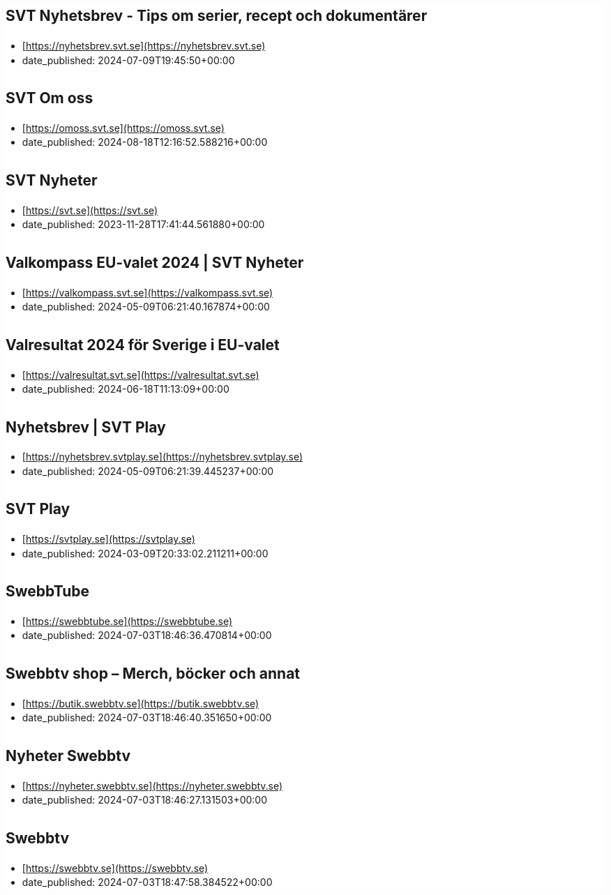  ## SVT Nyhetsbrev - Tips om serier, recept och dokumentärer
 - [https://nyhetsbrev.svt.se](https://nyhetsbrev.svt.se)
 - date_published: 2024-07-09T19:45:50+00:00

 ## SVT Om oss
 - [https://omoss.svt.se](https://omoss.svt.se)
 - date_published: 2024-08-18T12:16:52.588216+00:00

 ## SVT Nyheter
 - [https://svt.se](https://svt.se)
 - date_published: 2023-11-28T17:41:44.561880+00:00

 ## Valkompass EU-valet 2024 | SVT Nyheter
 - [https://valkompass.svt.se](https://valkompass.svt.se)
 - date_published: 2024-05-09T06:21:40.167874+00:00

 ## Valresultat 2024 för Sverige i EU-valet
 - [https://valresultat.svt.se](https://valresultat.svt.se)
 - date_published: 2024-06-18T11:13:09+00:00

 ## Nyhetsbrev | SVT Play
 - [https://nyhetsbrev.svtplay.se](https://nyhetsbrev.svtplay.se)
 - date_published: 2024-05-09T06:21:39.445237+00:00

 ## SVT Play
 - [https://svtplay.se](https://svtplay.se)
 - date_published: 2024-03-09T20:33:02.211211+00:00

 ## SwebbTube
 - [https://swebbtube.se](https://swebbtube.se)
 - date_published: 2024-07-03T18:46:36.470814+00:00

 ## Swebbtv shop – Merch, böcker och annat
 - [https://butik.swebbtv.se](https://butik.swebbtv.se)
 - date_published: 2024-07-03T18:46:40.351650+00:00

 ## Nyheter Swebbtv
 - [https://nyheter.swebbtv.se](https://nyheter.swebbtv.se)
 - date_published: 2024-07-03T18:46:27.131503+00:00

 ## Swebbtv
 - [https://swebbtv.se](https://swebbtv.se)
 - date_published: 2024-07-03T18:47:58.384522+00:00
